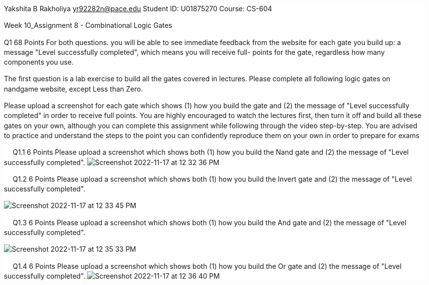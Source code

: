 Yakshita B Rakholiya
yr92282n@pace.edu
Student ID: U01875270
Course: CS-604

Week 10_Assignment 8 - Combinational Logic Gates

Q1
68 Points
For both questions. you will be able to see immediate feedback from the website for each gate you build up: a message "Level successfully completed", which means you will receive full- points for the gate, regardless how many components you use.

The ﬁrst question is a lab exercise to build all the gates covered in lectures. Please complete all following logic gates on nandgame website, except Less than Zero.

 
Please upload a screenshot for each gate which shows (1) how you build the gate and (2) the message of "Level successfully completed" in order to receive full points. You are highly encouraged to watch the lectures ﬁrst, then turn it oﬀ and build all these gates on your own, although you can complete this assignment while following through the video step-by-step. You are advised to practice and understand the steps to the point you can conﬁdently reproduce them on your own in order to prepare for exams


 
Q1.1
6 Points
Please upload a screenshot which shows both (1) how you build the Nand gate and (2) the message of "Level successfully completed".
<img width="1829" alt="Screenshot 2022-11-17 at 12 32 36 PM" src="https://user-images.githubusercontent.com/101899906/202526660-49f1e319-ecf4-4886-847d-977a367f2a9e.png">

 


 
Q1.2
6 Points
Please upload a screenshot which shows both (1) how you build the Invert gate and (2) the message of "Level successfully completed".

 <img width="1829" alt="Screenshot 2022-11-17 at 12 33 45 PM" src="https://user-images.githubusercontent.com/101899906/202526704-05d35af2-9b6f-4cf4-a50e-6e516fed0b0a.png">




 
Q1.3
6 Points
Please upload a screenshot which shows both (1) how you build the And gate and (2) the message of "Level successfully completed".

 
<img width="1829" alt="Screenshot 2022-11-17 at 12 35 33 PM" src="https://user-images.githubusercontent.com/101899906/202526758-debb5f51-1dd4-49b2-982d-bb1f141f243d.png">



 
Q1.4
6 Points
Please upload a screenshot which shows both (1) how you build the Or gate and (2) the message of "Level successfully completed".
<img width="1829" alt="Screenshot 2022-11-17 at 12 36 40 PM" src="https://user-images.githubusercontent.com/101899906/202526815-f1f26652-3605-4858-8db6-1d56f9dbaa48.png">
